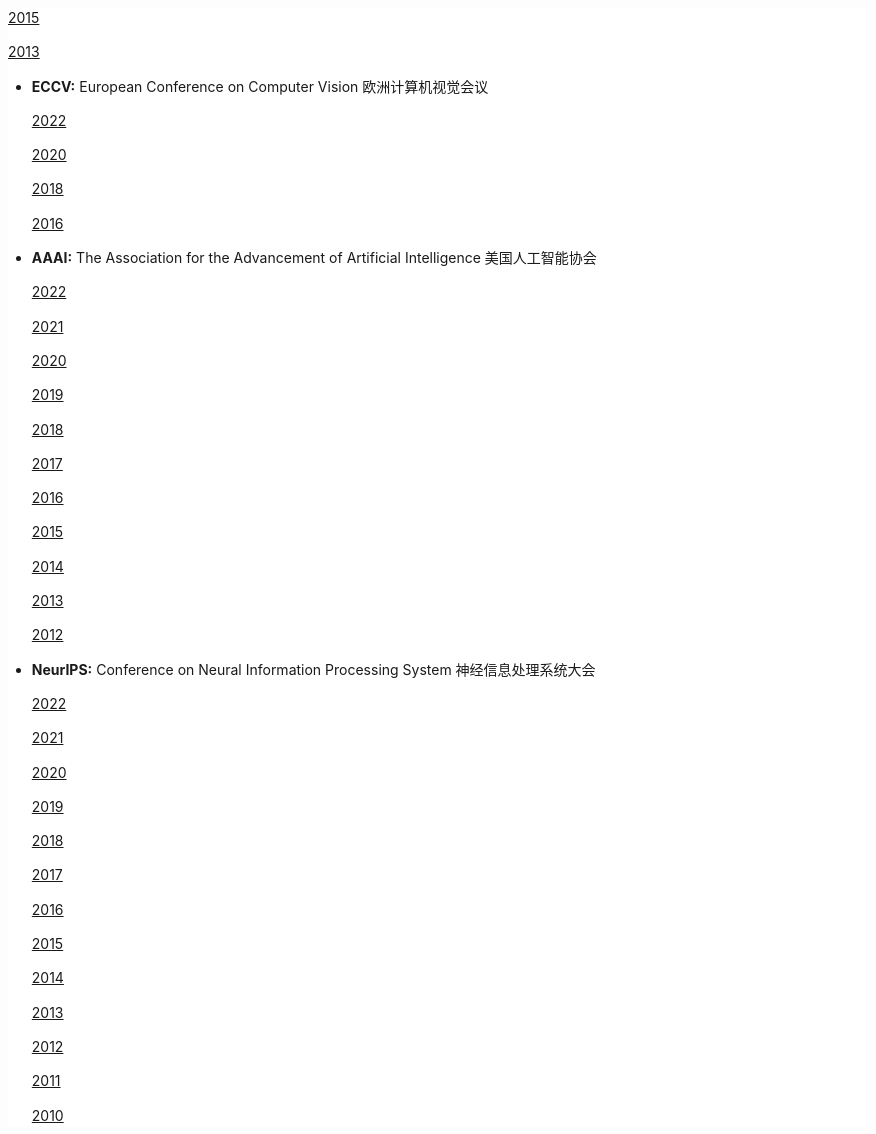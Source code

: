   [2015](http://openaccess.thecvf.com/ICCV2015)

  [2013](http://openaccess.thecvf.com/ICCV2013)

- **ECCV:** European Conference on Computer Vision 欧洲计算机视觉会议

  [2022](https://www.ecva.net/papers.php)

  [2020](https://www.ecva.net/papers.php)

  [2018](http://openaccess.thecvf.com/ECCV2018.py)

  [2016](https://link.springer.com/book/10.1007%2F978-3-319-46448-0)

- **AAAI:** The Association for the Advancement of Artificial Intelligence 美国人工智能协会

  [2022](https://aaai.org/Library/AAAI/aaai22contents.php)

  [2021](https://aaai.org/Library/AAAI/aaai21contents.php)

  [2020](https://aaai.org/Library/AAAI/aaai20contents.php)

  [2019](https://aaai.org/Library/AAAI/aaai19contents.php)

  [2018](https://aaai.org/Library/AAAI/aaai18contents.php)

  [2017](https://aaai.org/Library/AAAI/aaai17contents.php)

  [2016](https://aaai.org/Library/AAAI/aaai16contents.php)

  [2015](https://aaai.org/Library/AAAI/aaai15contents.php)

  [2014](https://aaai.org/Library/AAAI/aaai14contents.php)

  [2013](https://aaai.org/Library/AAAI/aaai13contents.php)

  [2012](https://aaai.org/Library/AAAI/aaai12contents.php)

- **NeurIPS:** Conference on Neural Information Processing System 神经信息处理系统大会

  [2022](https://openreview.net/group?id=NeurIPS.cc/2022/Conference)

  [2021](https://openreview.net/group?id=NeurIPS.cc/2021/Conference)

  [2020](https://papers.nips.cc/paper/2020)

  [2019](https://papers.nips.cc/paper/2019)

  [2018](https://papers.nips.cc/paper/2018)

  [2017](https://papers.nips.cc/paper/2017)

  [2016](https://papers.nips.cc/paper/2016)

  [2015](https://papers.nips.cc/paper/2015)

  [2014](https://papers.nips.cc/paper/2014)

  [2013](https://papers.nips.cc/paper/2013)

  [2012](https://papers.nips.cc/paper/2012)

  [2011](https://papers.nips.cc/paper/2011)

  [2010](https://papers.nips.cc/paper/2010)
